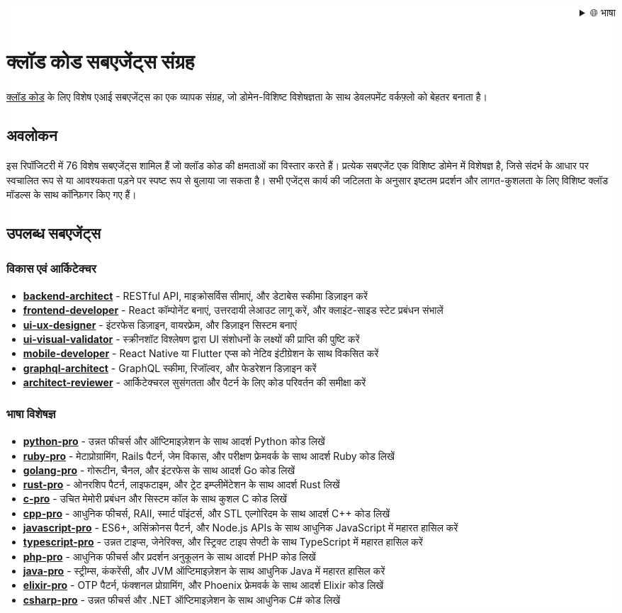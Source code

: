 <div align="right">
  <details><summary >🌐 भाषा</summary></details>
</div>

# क्लॉड कोड सबएजेंट्स संग्रह

[क्लॉड कोड](https://docs.anthropic.com/en/docs/claude-code) के लिए विशेष एआई सबएजेंट्स का एक व्यापक संग्रह, जो डोमेन-विशिष्ट विशेषज्ञता के साथ डेवलपमेंट वर्कफ़्लो को बेहतर बनाता है।

## अवलोकन

इस रिपॉजिटरी में 76 विशेष सबएजेंट्स शामिल हैं जो क्लॉड कोड की क्षमताओं का विस्तार करते हैं। प्रत्येक सबएजेंट एक विशिष्ट डोमेन में विशेषज्ञ है, जिसे संदर्भ के आधार पर स्वचालित रूप से या आवश्यकता पड़ने पर स्पष्ट रूप से बुलाया जा सकता है। सभी एजेंट्स कार्य की जटिलता के अनुसार इष्टतम प्रदर्शन और लागत-कुशलता के लिए विशिष्ट क्लॉड मॉडल्स के साथ कॉन्फ़िगर किए गए हैं।

## उपलब्ध सबएजेंट्स

### विकास एवं आर्किटेक्चर
- **[backend-architect](https://raw.githubusercontent.com/wshobson/agents/main/backend-architect.md)** - RESTful API, माइक्रोसर्विस सीमाएं, और डेटाबेस स्कीमा डिज़ाइन करें
- **[frontend-developer](https://raw.githubusercontent.com/wshobson/agents/main/frontend-developer.md)** - React कॉम्पोनेंट बनाएं, उत्तरदायी लेआउट लागू करें, और क्लाइंट-साइड स्टेट प्रबंधन संभालें
- **[ui-ux-designer](https://raw.githubusercontent.com/wshobson/agents/main/ui-ux-designer.md)** - इंटरफेस डिज़ाइन, वायरफ्रेम, और डिज़ाइन सिस्टम बनाएं
- **[ui-visual-validator](https://raw.githubusercontent.com/wshobson/agents/main/ui-visual-validator.md)** - स्क्रीनशॉट विश्लेषण द्वारा UI संशोधनों के लक्ष्यों की प्राप्ति की पुष्टि करें
- **[mobile-developer](https://raw.githubusercontent.com/wshobson/agents/main/mobile-developer.md)** - React Native या Flutter एप्स को नेटिव इंटीग्रेशन के साथ विकसित करें
- **[graphql-architect](https://raw.githubusercontent.com/wshobson/agents/main/graphql-architect.md)** - GraphQL स्कीमा, रिजॉल्वर, और फेडरेशन डिज़ाइन करें
- **[architect-reviewer](https://raw.githubusercontent.com/wshobson/agents/main/architect-review.md)** - आर्किटेक्चरल सुसंगतता और पैटर्न के लिए कोड परिवर्तन की समीक्षा करें

### भाषा विशेषज्ञ
- **[python-pro](https://raw.githubusercontent.com/wshobson/agents/main/python-pro.md)** - उन्नत फीचर्स और ऑप्टिमाइज़ेशन के साथ आदर्श Python कोड लिखें
- **[ruby-pro](https://raw.githubusercontent.com/wshobson/agents/main/ruby-pro.md)** - मेटाप्रोग्रामिंग, Rails पैटर्न, जेम विकास, और परीक्षण फ्रेमवर्क के साथ आदर्श Ruby कोड लिखें
- **[golang-pro](https://raw.githubusercontent.com/wshobson/agents/main/golang-pro.md)** - गोरूटीन, चैनल, और इंटरफेस के साथ आदर्श Go कोड लिखें
- **[rust-pro](https://raw.githubusercontent.com/wshobson/agents/main/rust-pro.md)** - ओनरशिप पैटर्न, लाइफटाइम, और ट्रेट इम्प्लीमेंटेशन के साथ आदर्श Rust लिखें
- **[c-pro](https://raw.githubusercontent.com/wshobson/agents/main/c-pro.md)** - उचित मेमोरी प्रबंधन और सिस्टम कॉल के साथ कुशल C कोड लिखें
- **[cpp-pro](https://raw.githubusercontent.com/wshobson/agents/main/cpp-pro.md)** - आधुनिक फीचर्स, RAII, स्मार्ट पॉइंटर्स, और STL एल्गोरिदम के साथ आदर्श C++ कोड लिखें
- **[javascript-pro](https://raw.githubusercontent.com/wshobson/agents/main/javascript-pro.md)** - ES6+, असिंक्रोनस पैटर्न, और Node.js APIs के साथ आधुनिक JavaScript में महारत हासिल करें
- **[typescript-pro](https://raw.githubusercontent.com/wshobson/agents/main/typescript-pro.md)** - उन्नत टाइप्स, जेनेरिक्स, और स्ट्रिक्ट टाइप सेफ्टी के साथ TypeScript में महारत हासिल करें
- **[php-pro](https://raw.githubusercontent.com/wshobson/agents/main/php-pro.md)** - आधुनिक फीचर्स और प्रदर्शन अनुकूलन के साथ आदर्श PHP कोड लिखें
- **[java-pro](https://raw.githubusercontent.com/wshobson/agents/main/java-pro.md)** - स्ट्रीम्स, कंकरेंसी, और JVM ऑप्टिमाइज़ेशन के साथ आधुनिक Java में महारत हासिल करें
- **[elixir-pro](https://raw.githubusercontent.com/wshobson/agents/main/elixir-pro.md)** - OTP पैटर्न, फंक्शनल प्रोग्रामिंग, और Phoenix फ्रेमवर्क के साथ आदर्श Elixir कोड लिखें
- **[csharp-pro](https://raw.githubusercontent.com/wshobson/agents/main/csharp-pro.md)** - उन्नत फीचर्स और .NET ऑप्टिमाइज़ेशन के साथ आधुनिक C# कोड लिखें